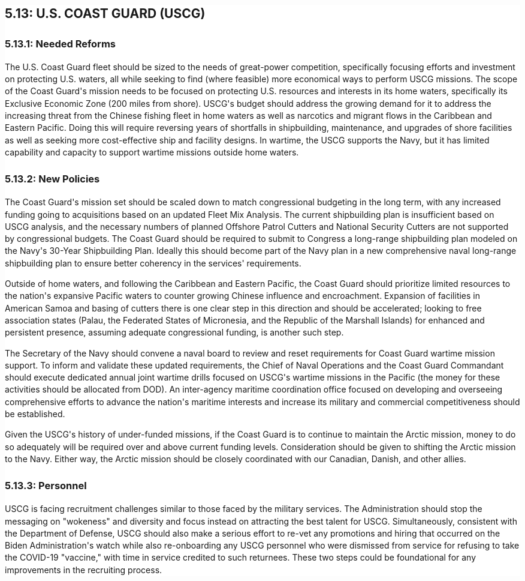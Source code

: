 ## 5.13: U.S. COAST GUARD (USCG)

### 5.13.1: Needed Reforms

The U.S. Coast Guard fleet should be sized to the needs of great-power competition, specifically focusing efforts and investment on protecting U.S. waters, all while seeking to find (where feasible) more economical ways to perform USCG missions. The scope of the Coast Guard's mission needs to be focused on protecting U.S. resources and interests in its home waters, specifically its Exclusive Economic Zone (200 miles from shore). USCG's budget should address the growing demand for it to address the increasing threat from the Chinese fishing fleet in home waters as well as narcotics and migrant flows in the Caribbean and Eastern Pacific. Doing this will require reversing years of shortfalls in shipbuilding, maintenance, and upgrades of shore facilities as well as seeking more cost-effective ship and facility designs. In wartime, the USCG supports the Navy, but it has limited capability and capacity to support wartime missions outside home waters.

### 5.13.2: New Policies

The Coast Guard's mission set should be scaled down to match congressional budgeting in the long term, with any increased funding going to acquisitions based on an updated Fleet Mix Analysis. The current shipbuilding plan is insufficient based on USCG analysis, and the necessary numbers of planned Offshore Patrol Cutters and National Security Cutters are not supported by congressional budgets. The Coast Guard should be required to submit to Congress a long-range shipbuilding plan modeled on the Navy's 30-Year Shipbuilding Plan. Ideally this should become part of the Navy plan in a new comprehensive naval long-range shipbuilding plan to ensure better coherency in the services' requirements.

Outside of home waters, and following the Caribbean and Eastern Pacific, the Coast Guard should prioritize limited resources to the nation's expansive Pacific waters to counter growing Chinese influence and encroachment. Expansion of facilities in American Samoa and basing of cutters there is one clear step in this direction and should be accelerated; looking to free association states (Palau, the Federated States of Micronesia, and the Republic of the Marshall Islands) for enhanced and persistent presence, assuming adequate congressional funding, is another such step.

The Secretary of the Navy should convene a naval board to review and reset requirements for Coast Guard wartime mission support. To inform and validate these updated requirements, the Chief of Naval Operations and the Coast Guard Commandant should execute dedicated annual joint wartime drills focused on USCG's wartime missions in the Pacific (the money for these activities should be allocated from DOD). An inter-agency maritime coordination office focused on developing and overseeing comprehensive efforts to advance the nation's maritime interests and increase its military and commercial competitiveness should be established.

Given the USCG's history of under-funded missions, if the Coast Guard is to continue to maintain the Arctic mission, money to do so adequately will be required over and above current funding levels. Consideration should be given to shifting the Arctic mission to the Navy. Either way, the Arctic mission should be closely coordinated with our Canadian, Danish, and other allies.

### 5.13.3: Personnel

USCG is facing recruitment challenges similar to those faced by the military services. The Administration should stop the messaging on "wokeness" and diversity and focus instead on attracting the best talent for USCG. Simultaneously, consistent with the Department of Defense, USCG should also make a serious effort to re-vet any promotions and hiring that occurred on the Biden Administration's watch while also re-onboarding any USCG personnel who were dismissed from service for refusing to take the COVID-19 "vaccine," with time in service credited to such returnees. These two steps could be foundational for any improvements in the recruiting process.
